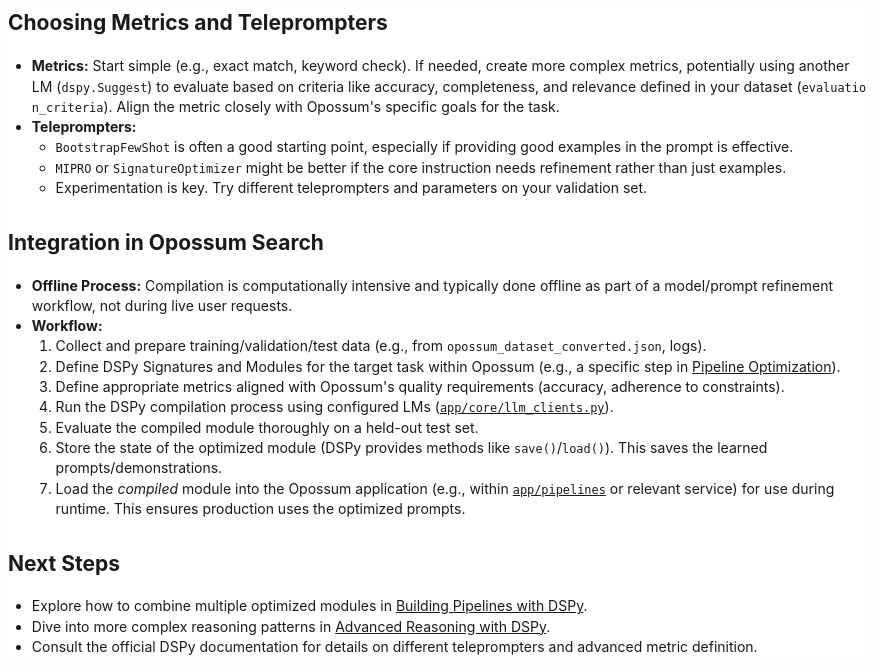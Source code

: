 ## Choosing Metrics and Teleprompters

-   **Metrics:** Start simple (e.g., exact match, keyword check). If needed, create more complex metrics, potentially using another LM (`dspy.Suggest`) to evaluate based on criteria like accuracy, completeness, and relevance defined in your dataset (`evaluation_criteria`). Align the metric closely with Opossum's specific goals for the task.
-   **Teleprompters:**
    -   `BootstrapFewShot` is often a good starting point, especially if providing good examples in the prompt is effective.
    -   `MIPRO` or `SignatureOptimizer` might be better if the core instruction needs refinement rather than just examples.
    -   Experimentation is key. Try different teleprompters and parameters on your validation set.

## Integration in Opossum Search

-   **Offline Process:** Compilation is computationally intensive and typically done offline as part of a model/prompt refinement workflow, not during live user requests.
-   **Workflow:**
    1.  Collect and prepare training/validation/test data (e.g., from `opossum_dataset_converted.json`, logs).
    2.  Define DSPy Signatures and Modules for the target task within Opossum (e.g., a specific step in [Pipeline Optimization](c:\Users\beb\PycharmProjects\Opossum\docs\infrastructure\pipeline-optimization.md)).
    3.  Define appropriate metrics aligned with Opossum's quality requirements (accuracy, adherence to constraints).
    4.  Run the DSPy compilation process using configured LMs ([`app/core/llm_clients.py`](app/core/llm_clients.py)).
    5.  Evaluate the compiled module thoroughly on a held-out test set.
    6.  Store the state of the optimized module (DSPy provides methods like `save()`/`load()`). This saves the learned prompts/demonstrations.
    7.  Load the *compiled* module into the Opossum application (e.g., within [`app/pipelines`](c:\Users\beb\PycharmProjects\Opossum\docs\infrastructure\pipeline-optimization.md) or relevant service) for use during runtime. This ensures production uses the optimized prompts.

## Next Steps

-   Explore how to combine multiple optimized modules in [Building Pipelines with DSPy](building-pipelines.md).
-   Dive into more complex reasoning patterns in [Advanced Reasoning with DSPy](advanced-reasoning.md).
-   Consult the official DSPy documentation for details on different teleprompters and advanced metric definition.